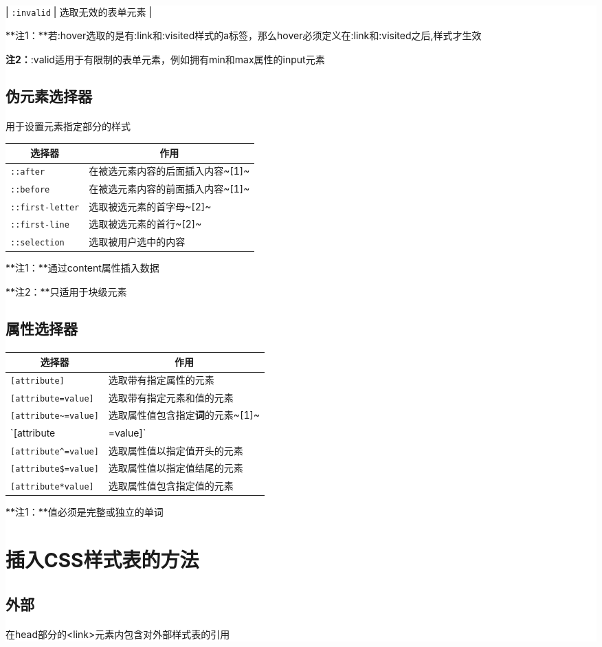 | `:invalid`       | 选取无效的表单元素                        |

**注1：**若:hover选取的是有:link和:visited样式的a标签，那么hover必须定义在:link和:visited之后,样式才生效

**注2：**:valid适用于有限制的表单元素，例如拥有min和max属性的input元素

## 伪元素选择器

用于设置元素指定部分的样式

| 选择器           | 作用                              |
| ---------------- | --------------------------------- |
| `::after`        | 在被选元素内容的后面插入内容~[1]~ |
| `::before`       | 在被选元素内容的前面插入内容~[1]~ |
| `::first-letter` | 选取被选元素的首字母~[2]~         |
| `::first-line`   | 选取被选元素的首行~[2]~           |
| `::selection`    | 选取被用户选中的内容              |

**注1：**通过content属性插入数据

**注2：**只适用于块级元素

## 属性选择器

| 选择器               | 作用                                  |
| -------------------- | ------------------------------------- |
| `[attribute]`        | 选取带有指定属性的元素                |
| `[attribute=value]`  | 选取带有指定元素和值的元素            |
| `[attribute~=value]` | 选取属性值包含指定**词**的元素~[1]~   |
| `[attribute|=value]` | 选取属性值以指定**词**开头的元素~[1]~ |
| `[attribute^=value]` | 选取属性值以指定值开头的元素          |
| `[attribute$=value]` | 选取属性值以指定值结尾的元素          |
| `[attribute*value]`  | 选取属性值包含指定值的元素            |

**注1：**值必须是完整或独立的单词



# 插入CSS样式表的方法

## 外部

在head部分的\<link>元素内包含对外部样式表的引用
